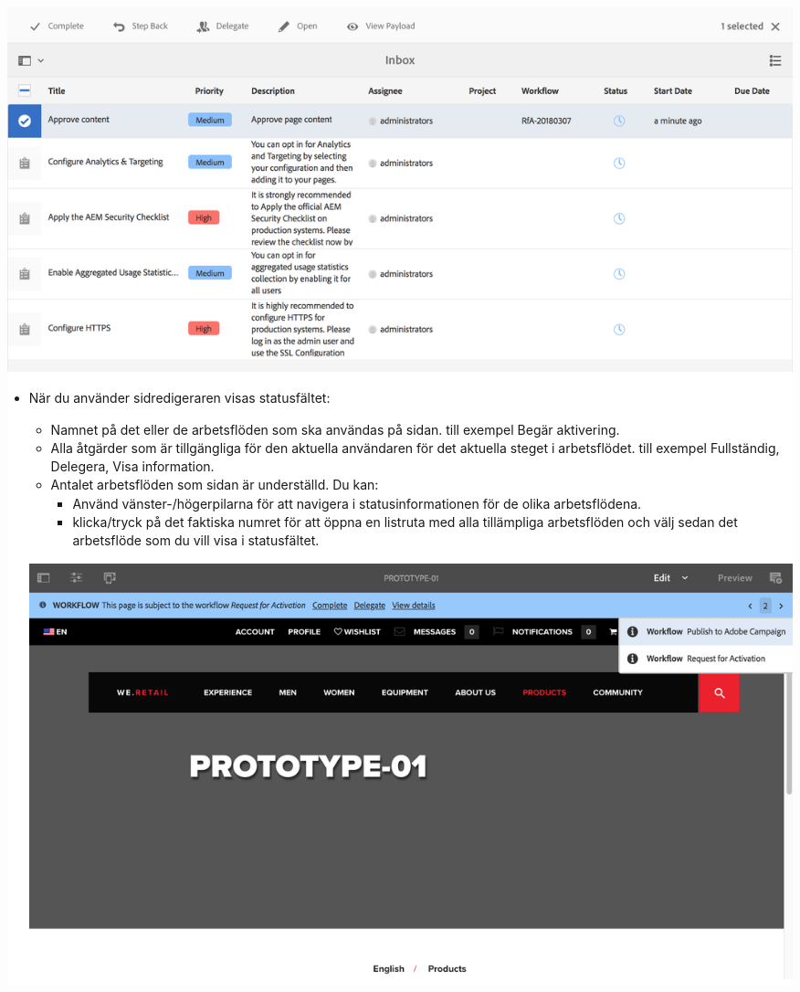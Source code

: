   ![Meddelanden i inkorgen](/help/sites-cloud/authoring/assets/workflows-inbox.png)

* När du använder sidredigeraren visas statusfältet:
   * Namnet på det eller de arbetsflöden som ska användas på sidan. till exempel Begär aktivering.
   * Alla åtgärder som är tillgängliga för den aktuella användaren för det aktuella steget i arbetsflödet. till exempel Fullständig, Delegera, Visa information.
   * Antalet arbetsflöden som sidan är underställd. Du kan:
      * Använd vänster-/högerpilarna för att navigera i statusinformationen för de olika arbetsflödena.
      * klicka/tryck på det faktiska numret för att öppna en listruta med alla tillämpliga arbetsflöden och välj sedan det arbetsflöde som du vill visa i statusfältet.

  ![Sida med flera arbetsflöden](/help/sites-cloud/authoring/assets/workflows-multiple.png)

